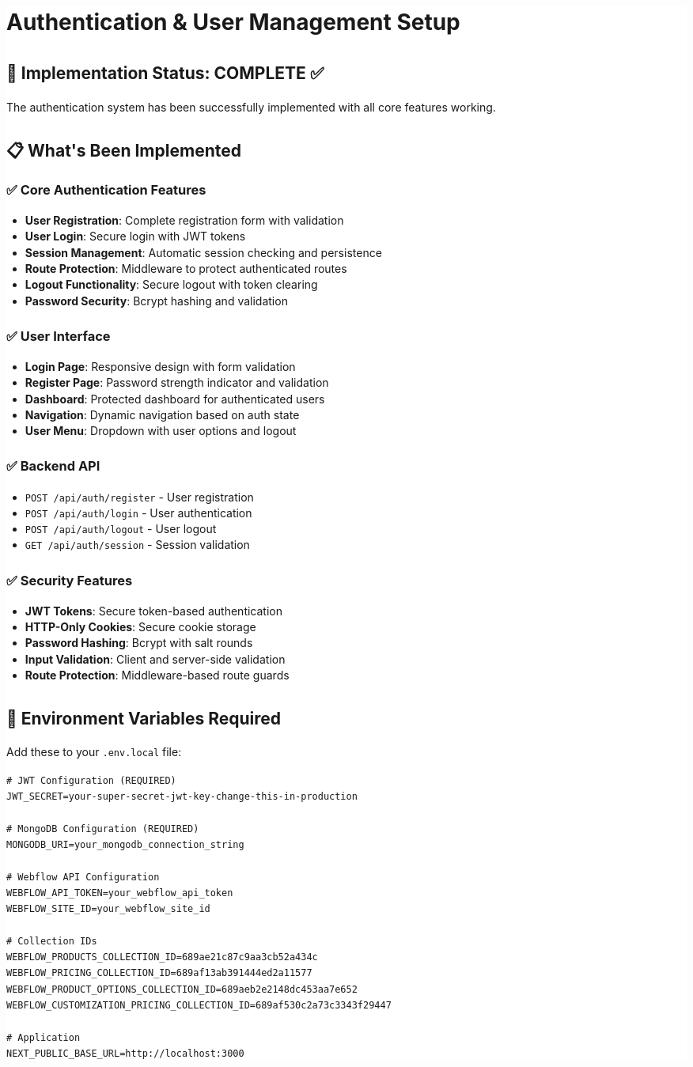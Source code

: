 # Authentication & User Management Setup

## 🚀 **Implementation Status: COMPLETE** ✅

The authentication system has been successfully implemented with all core features working.

## 📋 **What's Been Implemented**

### ✅ **Core Authentication Features**
- **User Registration**: Complete registration form with validation
- **User Login**: Secure login with JWT tokens
- **Session Management**: Automatic session checking and persistence
- **Route Protection**: Middleware to protect authenticated routes
- **Logout Functionality**: Secure logout with token clearing
- **Password Security**: Bcrypt hashing and validation

### ✅ **User Interface**
- **Login Page**: Responsive design with form validation
- **Register Page**: Password strength indicator and validation
- **Dashboard**: Protected dashboard for authenticated users
- **Navigation**: Dynamic navigation based on auth state
- **User Menu**: Dropdown with user options and logout

### ✅ **Backend API**
- `POST /api/auth/register` - User registration
- `POST /api/auth/login` - User authentication
- `POST /api/auth/logout` - User logout
- `GET /api/auth/session` - Session validation

### ✅ **Security Features**
- **JWT Tokens**: Secure token-based authentication
- **HTTP-Only Cookies**: Secure cookie storage
- **Password Hashing**: Bcrypt with salt rounds
- **Input Validation**: Client and server-side validation
- **Route Protection**: Middleware-based route guards

## 🔧 **Environment Variables Required**

Add these to your `.env.local` file:

```env
# JWT Configuration (REQUIRED)
JWT_SECRET=your-super-secret-jwt-key-change-this-in-production

# MongoDB Configuration (REQUIRED)
MONGODB_URI=your_mongodb_connection_string

# Webflow API Configuration
WEBFLOW_API_TOKEN=your_webflow_api_token
WEBFLOW_SITE_ID=your_webflow_site_id

# Collection IDs
WEBFLOW_PRODUCTS_COLLECTION_ID=689ae21c87c9aa3cb52a434c
WEBFLOW_PRICING_COLLECTION_ID=689af13ab391444ed2a11577
WEBFLOW_PRODUCT_OPTIONS_COLLECTION_ID=689aeb2e2148dc453aa7e652
WEBFLOW_CUSTOMIZATION_PRICING_COLLECTION_ID=689af530c2a73c3343f29447

# Application
NEXT_PUBLIC_BASE_URL=http://localhost:3000
```
